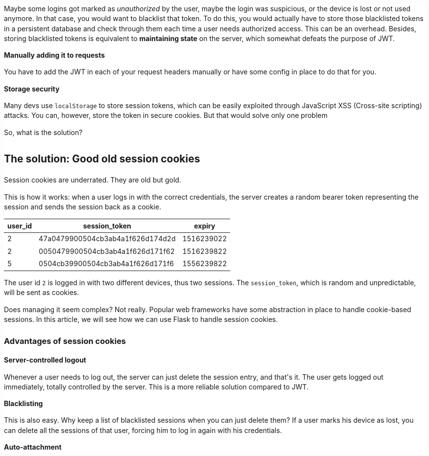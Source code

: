 Maybe some logins got marked as *unauthorized* by the user, maybe the login was suspicious, or the device is lost or not used anymore. In that case, you would want to blacklist that token. To do this, you would actually have to store those blacklisted tokens in a persistent database and check through them each time a user needs authorized access. This can be an overhead. Besides, storing blacklisted tokens is equivalent to **maintaining state** on the server, which somewhat defeats the purpose of JWT.

**Manually adding it to requests**

You have to add the JWT in each of your request headers manually or have some config in place to do that for you.

**Storage security**

Many devs use `localStorage` to store session tokens, which can be easily exploited through JavaScript XSS (Cross-site scripting) attacks. You can, however, store the token in secure cookies. But that would solve only one problem

So, what is the solution?

## The solution: Good old session cookies

Session cookies are underrated. They are old but gold.

This is how it works: when a user logs in with the correct credentials, the server creates a random bearer token representing the session and sends the session back as a cookie.

| user\_id | session\_token | expiry |
| --- | --- | --- |
| 2 | 47a0479900504cb3ab4a1f626d174d2d | 1516239022 |
| 2 | 0050479900504cb3ab4a1f626d171f62 | 1516239822 |
| 5 | 0504cb39900504cb3ab4a1f626d171f6 | 1556239822 |

The user id `2` is logged in with two different devices, thus two sessions. The `session_token`, which is random and unpredictable, will be sent as cookies.

Does managing it seem complex? Not really. Popular web frameworks have some abstraction in place to handle cookie-based sessions. In this article, we will see how we can use Flask to handle session cookies.

### Advantages of session cookies

**Server-controlled logout**

Whenever a user needs to log out, the server can just delete the session entry, and that's it. The user gets logged out immediately, totally controlled by the server. This is a more reliable solution compared to JWT.

**Blacklisting**

This is also easy. Why keep a list of blacklisted sessions when you can just delete them? If a user marks his device as lost, you can delete all the sessions of that user, forcing him to log in again with his credentials.

**Auto-attachment**
